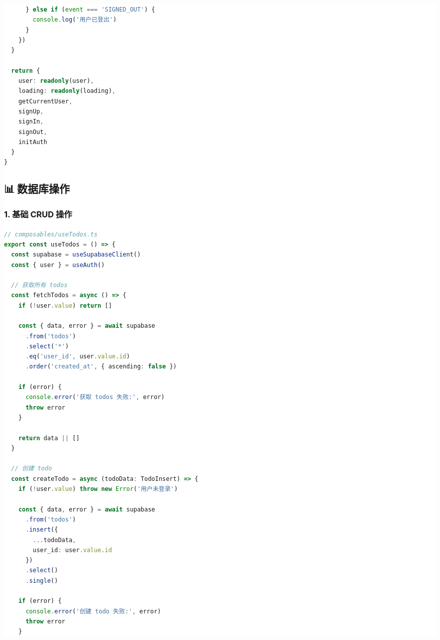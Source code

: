 ```typescript
      } else if (event === 'SIGNED_OUT') {
        console.log('用户已登出')
      }
    })
  }

  return {
    user: readonly(user),
    loading: readonly(loading),
    getCurrentUser,
    signUp,
    signIn,
    signOut,
    initAuth
  }
}
```

## 📊 数据库操作

### 1. 基础 CRUD 操作

```typescript
// composables/useTodos.ts
export const useTodos = () => {
  const supabase = useSupabaseClient()
  const { user } = useAuth()

  // 获取所有 todos
  const fetchTodos = async () => {
    if (!user.value) return []

    const { data, error } = await supabase
      .from('todos')
      .select('*')
      .eq('user_id', user.value.id)
      .order('created_at', { ascending: false })

    if (error) {
      console.error('获取 todos 失败:', error)
      throw error
    }

    return data || []
  }

  // 创建 todo
  const createTodo = async (todoData: TodoInsert) => {
    if (!user.value) throw new Error('用户未登录')

    const { data, error } = await supabase
      .from('todos')
      .insert({
        ...todoData,
        user_id: user.value.id
      })
      .select()
      .single()

    if (error) {
      console.error('创建 todo 失败:', error)
      throw error
    }
```